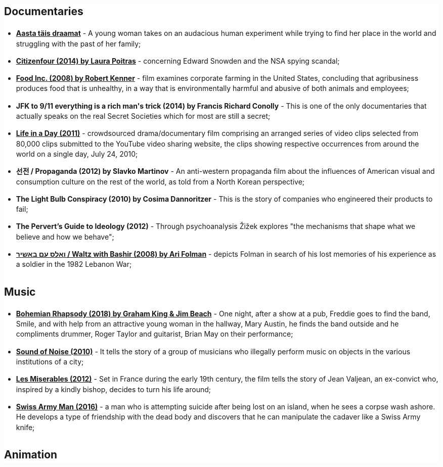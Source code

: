 ## Documentaries

- **[Aasta täis draamat](//www.imdb.com/title/tt11178502)** - A young woman takes on an audacious human experiment while trying to find her place in the world and struggling with the past of her family;

- **[Citizenfour (2014) by Laura Poitras](//en.wikipedia.org/wiki/Citizenfour)** - concerning Edward Snowden and the NSA spying scandal;

- **[Food Inc. (2008) by Robert Kenner](//en.wikipedia.org/wiki/Food,_Inc.)** - film examines corporate farming in the United States, concluding that agribusiness produces food that is unhealthy, in a way that is environmentally harmful and abusive of both animals and employees;

- **JFK to 9/11 everything is a rich man's trick (2014) by Francis Richard Conolly** - This is one of the only documentaries that actually speaks on the real Secret Societies which for most are still a secret;

- **[Life in a Day (2011)](//en.wikipedia.org/wiki/Life_in_a_Day_(2011_film))** - crowdsourced drama/documentary film comprising an arranged series of video clips selected from 80,000 clips submitted to the YouTube video sharing website, the clips showing respective occurrences from around the world on a single day, July 24, 2010;

- **선전 / Propaganda (2012) by Slavko Martinov** - An anti-western propaganda film about the influences of American visual and consumption culture on the rest of the world, as told from a North Korean perspective;

- **The Light Bulb Conspiracy (2010) by Cosima Dannoritzer** - This is the story of companies who engineered their products to fail;

- **The Pervert’s Guide to Ideology (2012)** - Through psychoanalysis Žižek explores "the mechanisms that shape what we believe and how we behave";

- **[ואלס עם באשיר / Waltz with Bashir (2008) by Ari Folman](//en.wikipedia.org/wiki/Waltz_with_Bashir)** - depicts Folman in search of his lost memories of his experience as a soldier in the 1982 Lebanon War;

## Music

* **[Bohemian Rhapsody (2018) by Graham King & Jim Beach](//en.wikipedia.org/wiki/Bohemian_Rhapsody_(film))** - One night, after a show at a pub, Freddie goes to find the band, Smile, and with help from an attractive young woman in the hallway, Mary Austin, he finds the band outside and he compliments drummer, Roger Taylor and guitarist, Brian May on their performance;

- **[Sound of Noise (2010)](//en.wikipedia.org/wiki/Sound_of_Noise)** - It tells the story of a group of musicians who illegally perform music on objects in the various institutions of a city;

- **[Les Miserables (2012)](//en.wikipedia.org/wiki/Les_Mis%C3%A9rables_(musical))** - Set in France during the early 19th century, the film tells the story of Jean Valjean, an ex-convict who, inspired by a kindly bishop, decides to turn his life around;

- **[Swiss Army Man (2016)](//en.wikipedia.org/wiki/Swiss_Army_Man)** - a man who is attempting suicide after being lost on an island, when he sees a corpse wash ashore. He develops a type of friendship with the dead body and discovers that he can manipulate the cadaver like a Swiss Army knife;

## Animation
